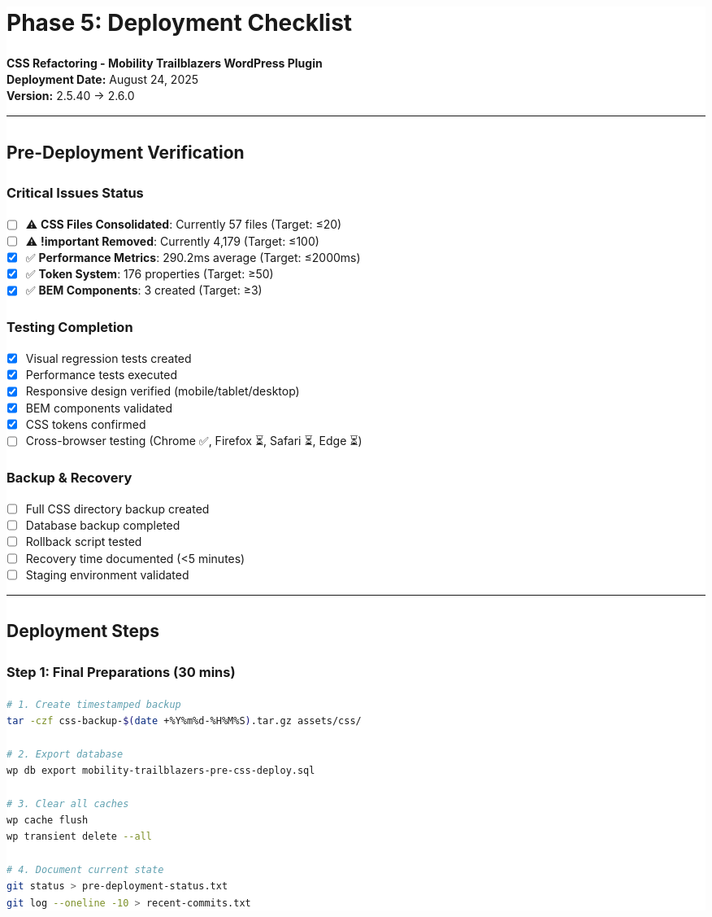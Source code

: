 # Phase 5: Deployment Checklist
**CSS Refactoring - Mobility Trailblazers WordPress Plugin**  
**Deployment Date:** August 24, 2025  
**Version:** 2.5.40 → 2.6.0

---

## Pre-Deployment Verification

### Critical Issues Status
- [ ] ⚠️ **CSS Files Consolidated**: Currently 57 files (Target: ≤20)
- [ ] ⚠️ **!important Removed**: Currently 4,179 (Target: ≤100)
- [x] ✅ **Performance Metrics**: 290.2ms average (Target: ≤2000ms)
- [x] ✅ **Token System**: 176 properties (Target: ≥50)
- [x] ✅ **BEM Components**: 3 created (Target: ≥3)

### Testing Completion
- [x] Visual regression tests created
- [x] Performance tests executed
- [x] Responsive design verified (mobile/tablet/desktop)
- [x] BEM components validated
- [x] CSS tokens confirmed
- [ ] Cross-browser testing (Chrome ✅, Firefox ⏳, Safari ⏳, Edge ⏳)

### Backup & Recovery
- [ ] Full CSS directory backup created
- [ ] Database backup completed
- [ ] Rollback script tested
- [ ] Recovery time documented (<5 minutes)
- [ ] Staging environment validated

---

## Deployment Steps

### Step 1: Final Preparations (30 mins)
```bash
# 1. Create timestamped backup
tar -czf css-backup-$(date +%Y%m%d-%H%M%S).tar.gz assets/css/

# 2. Export database
wp db export mobility-trailblazers-pre-css-deploy.sql

# 3. Clear all caches
wp cache flush
wp transient delete --all

# 4. Document current state
git status > pre-deployment-status.txt
git log --oneline -10 > recent-commits.txt
```
